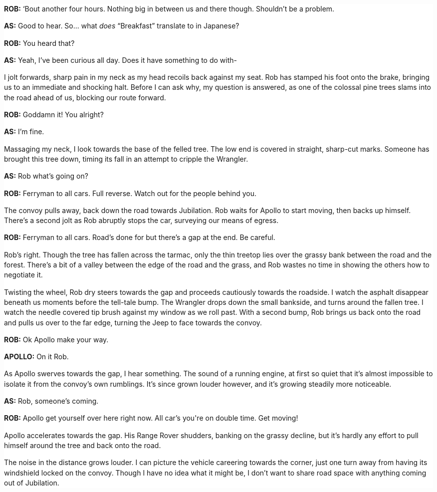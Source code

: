 **ROB:** ‘Bout another four hours. Nothing big in between us and there though. Shouldn’t be a problem.
 
**AS:** Good to hear. So... what *does* “Breakfast” translate to in Japanese?
 
**ROB:** You heard that?
 
**AS:** Yeah, I’ve been curious all day. Does it have something to do with-
 
I jolt forwards, sharp pain in my neck as my head recoils back against my seat. Rob has stamped his foot onto the brake, bringing us to an immediate and shocking halt. Before I can ask why, my question is answered, as one of the colossal pine trees slams into the road ahead of us, blocking our route forward.
 
**ROB:** Goddamn it! You alright?
 
**AS:** I’m fine.
 
Massaging my neck, I look towards the base of the felled tree. The low end is covered in straight, sharp-cut marks. Someone has brought this tree down, timing its fall in an attempt to cripple the Wrangler.
 
**AS:**  Rob what’s going on?
 
**ROB:** Ferryman to all cars. Full reverse. Watch out for the people behind you.
 
The convoy pulls away, back down the road towards Jubilation. Rob waits for Apollo to start moving, then backs up himself. There’s a second jolt as Rob abruptly stops the car, surveying our means of egress.
 
**ROB:** Ferryman to all cars. Road’s done for but there’s a gap at the end. Be careful.
 
Rob’s right. Though the tree has fallen across the tarmac, only the thin treetop lies over the grassy bank between the road and the forest. There’s a bit of a valley between the edge of the road and the grass, and Rob wastes no time in showing the others how to negotiate it.
 
Twisting the wheel, Rob dry steers towards the gap and proceeds cautiously towards the roadside. I watch the asphalt disappear beneath us moments before the tell-tale bump. The Wrangler drops down the small bankside, and turns around the fallen tree. I watch the needle covered tip brush against my window as we roll past. With a second bump, Rob brings us back onto the road and pulls us over to the far edge, turning the Jeep to face towards the convoy.
 
**ROB:** Ok Apollo make your way.
 
**APOLLO:** On it Rob.
 
As Apollo swerves towards the gap, I hear something. The sound of a running engine, at first so quiet that it’s almost impossible to isolate it from the convoy’s own rumblings. It’s since grown louder however, and it’s growing steadily more noticeable.
 
**AS:** Rob, someone’s coming.
 
**ROB:** Apollo get yourself over here right now. All car’s you're on double time. Get moving!
 
Apollo accelerates towards the gap. His Range Rover shudders, banking on the grassy decline, but it’s hardly any effort to pull himself around the tree and back onto the road.
 
The noise in the distance grows louder. I can picture the vehicle careering towards the corner, just one turn away from having its windshield locked on the convoy. Though I have no idea what it might be, I don’t want to share road space with anything coming out of Jubilation.
 